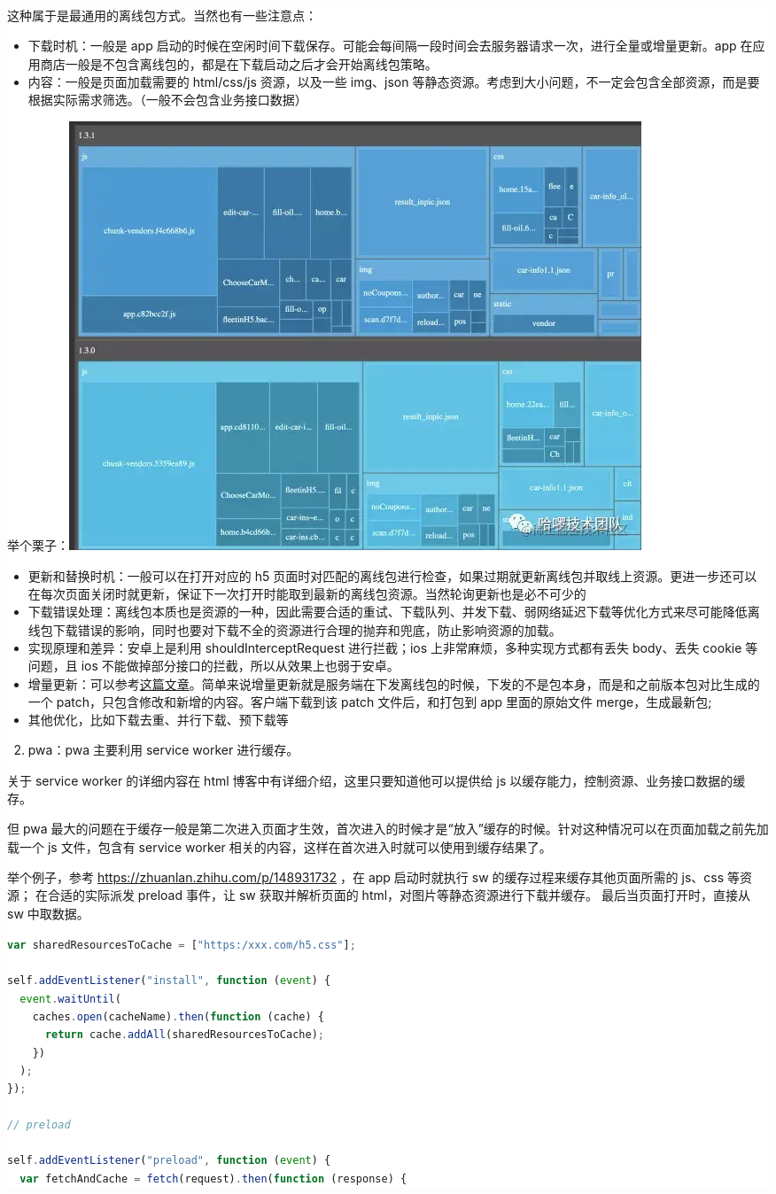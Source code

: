 这种属于是最通用的离线包方式。当然也有一些注意点：

- 下载时机：一般是 app 启动的时候在空闲时间下载保存。可能会每间隔一段时间会去服务器请求一次，进行全量或增量更新。app 在应用商店一般是不包含离线包的，都是在下载启动之后才会开始离线包策略。
- 内容：一般是页面加载需要的 html/css/js 资源，以及一些 img、json 等静态资源。考虑到大小问题，不一定会包含全部资源，而是要根据实际需求筛选。（一般不会包含业务接口数据）

举个栗子：![Alt text](images/image-14.png)

- 更新和替换时机：一般可以在打开对应的 h5 页面时对匹配的离线包进行检查，如果过期就更新离线包并取线上资源。更进一步还可以在每次页面关闭时就更新，保证下一次打开时能取到最新的离线包资源。当然轮询更新也是必不可少的
- 下载错误处理：离线包本质也是资源的一种，因此需要合适的重试、下载队列、并发下载、弱网络延迟下载等优化方式来尽可能降低离线包下载错误的影响，同时也要对下载不全的资源进行合理的抛弃和兜底，防止影响资源的加载。
- 实现原理和差异：安卓上是利用 shouldInterceptRequest 进行拦截；ios 上非常麻烦，多种实现方式都有丢失 body、丢失 cookie 等问题，且 ios 不能做掉部分接口的拦截，所以从效果上也弱于安卓。
- 增量更新：可以参考[这篇文章](https://zhuanlan.zhihu.com/p/34125968)。简单来说增量更新就是服务端在下发离线包的时候，下发的不是包本身，而是和之前版本包对比生成的一个 patch，只包含修改和新增的内容。客户端下载到该 patch 文件后，和打包到 app 里面的原始文件 merge，生成最新包;
- 其他优化，比如下载去重、并行下载、预下载等

2. pwa：pwa 主要利用 service worker 进行缓存。

关于 service worker 的详细内容在 html 博客中有详细介绍，这里只要知道他可以提供给 js 以缓存能力，控制资源、业务接口数据的缓存。

但 pwa 最大的问题在于缓存一般是第二次进入页面才生效，首次进入的时候才是“放入”缓存的时候。针对这种情况可以在页面加载之前先加载一个 js 文件，包含有 service worker 相关的内容，这样在首次进入时就可以使用到缓存结果了。

举个例子，参考 https://zhuanlan.zhihu.com/p/148931732 ，在 app 启动时就执行 sw 的缓存过程来缓存其他页面所需的 js、css 等资源；
在合适的实际派发 preload 事件，让 sw 获取并解析页面的 html，对图片等静态资源进行下载并缓存。
最后当页面打开时，直接从 sw 中取数据。

```js
var sharedResourcesToCache = ["https:/xxx.com/h5.css"];

self.addEventListener("install", function (event) {
  event.waitUntil(
    caches.open(cacheName).then(function (cache) {
      return cache.addAll(sharedResourcesToCache);
    })
  );
});

// preload

self.addEventListener("preload", function (event) {
  var fetchAndCache = fetch(request).then(function (response) {
```